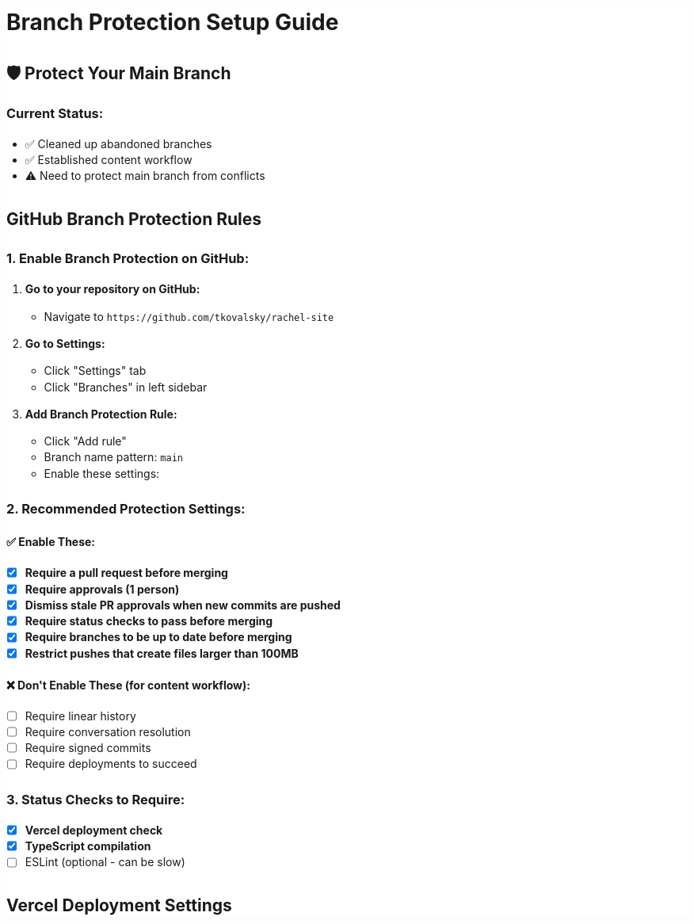 # Branch Protection Setup Guide

## 🛡️ **Protect Your Main Branch**

### **Current Status:**
- ✅ Cleaned up abandoned branches
- ✅ Established content workflow
- ⚠️ Need to protect main branch from conflicts

## **GitHub Branch Protection Rules**

### **1. Enable Branch Protection on GitHub:**

1. **Go to your repository on GitHub:**
   - Navigate to `https://github.com/tkovalsky/rachel-site`

2. **Go to Settings:**
   - Click "Settings" tab
   - Click "Branches" in left sidebar

3. **Add Branch Protection Rule:**
   - Click "Add rule"
   - Branch name pattern: `main`
   - Enable these settings:

### **2. Recommended Protection Settings:**

#### **✅ Enable These:**
- [x] **Require a pull request before merging**
- [x] **Require approvals (1 person)**
- [x] **Dismiss stale PR approvals when new commits are pushed**
- [x] **Require status checks to pass before merging**
- [x] **Require branches to be up to date before merging**
- [x] **Restrict pushes that create files larger than 100MB**

#### **❌ Don't Enable These (for content workflow):**
- [ ] Require linear history
- [ ] Require conversation resolution
- [ ] Require signed commits
- [ ] Require deployments to succeed

### **3. Status Checks to Require:**
- [x] **Vercel deployment check**
- [x] **TypeScript compilation**
- [ ] ESLint (optional - can be slow)

## **Vercel Deployment Settings**
